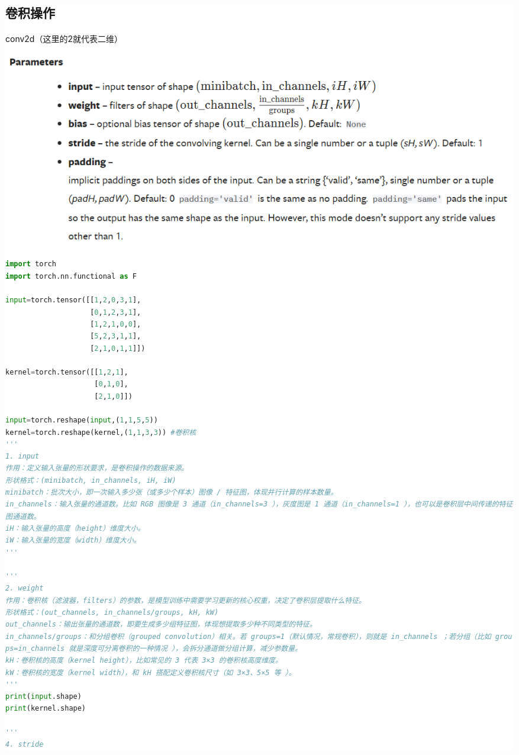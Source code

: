 ## 卷积操作

conv2d（这里的2就代表二维）

![image-20250624172555193](assets/image-20250624172555193.png)

```python
import torch
import torch.nn.functional as F

input=torch.tensor([[1,2,0,3,1],
                    [0,1,2,3,1],
                    [1,2,1,0,0],
                    [5,2,3,1,1],
                    [2,1,0,1,1]])

kernel=torch.tensor([[1,2,1],
                     [0,1,0],
                     [2,1,0]])

input=torch.reshape(input,(1,1,5,5))
kernel=torch.reshape(kernel,(1,1,3,3)) #卷积核
'''
1. input
作用：定义输入张量的形状要求，是卷积操作的数据来源。
形状格式：(minibatch, in_channels, iH, iW)
minibatch：批次大小，即一次输入多少张（或多少个样本）图像 / 特征图，体现并行计算的样本数量。
in_channels：输入张量的通道数。比如 RGB 图像是 3 通道（in_channels=3 ），灰度图是 1 通道（in_channels=1 ），也可以是卷积层中间传递的特征图通道数。
iH：输入张量的高度（height）维度大小。
iW：输入张量的宽度（width）维度大小。
'''

'''
2. weight
作用：卷积核（滤波器，filters）的参数，是模型训练中需要学习更新的核心权重，决定了卷积层提取什么特征。
形状格式：(out_channels, in_channels/groups, kH, kW)
out_channels：输出张量的通道数，即要生成多少组特征图，体现想提取多少种不同类型的特征。
in_channels/groups：和分组卷积（grouped convolution）相关。若 groups=1（默认情况，常规卷积），则就是 in_channels ；若分组（比如 groups=in_channels 就是深度可分离卷积的一种情况 ），会拆分通道做分组计算，减少参数量。
kH：卷积核的高度（kernel height），比如常见的 3 代表 3×3 的卷积核高度维度。
kW：卷积核的宽度（kernel width），和 kH 搭配定义卷积核尺寸（如 3×3、5×5 等 ）。
'''
print(input.shape)
print(kernel.shape)

'''
4. stride
```